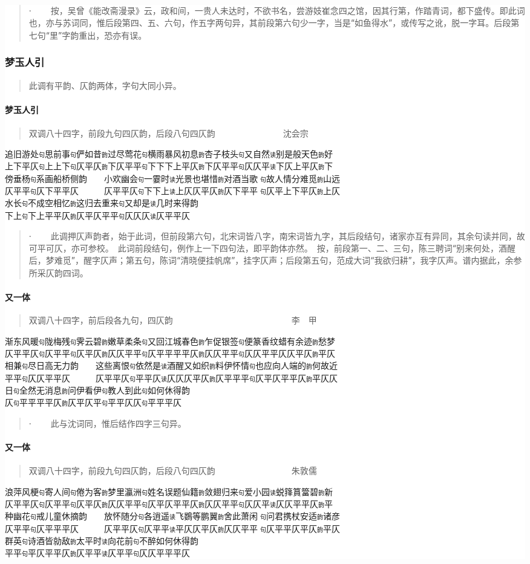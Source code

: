 > ·   　　按，吴曾《能改斋漫录》云，政和间，一贵人未达时，不欲书名，尝游妓崔念四之馆，因其行第，作踏青词，都下盛传。即此词也，亦与苏词同，惟后段第四、五、六句，作五字两句异，其前段第六句少一字，当是“如鱼得水”，或传写之讹，脱一字耳。后段第七句“里”字韵重出，恐亦有误。 
　
### 梦玉人引　　

> 此调有平韵、仄韵两体，字句大同小异。

#### 梦玉人引　
> 双调八十四字，前段九句四仄韵，后段八句四仄韵　　　　　　　　沈会宗

追旧游处<font size=1>句</font>思前事<font size=1>句</font>俨如昔<font size=1>韵</font>过尽莺花<font size=1>句</font>横雨暴风初息<font size=1>韵</font>杏子枝头<font size=1>句</font>又自然<font size=1>读</font>别是般天色<font size=1>韵</font>好  
上下平仄<font size=1>句</font>上上下<font size=1>句</font>仄平仄<font size=1>韵</font>下仄平平<font size=1>句</font>下下下上平仄<font size=1>韵</font>下仄平平<font size=1>句</font>仄仄平<font size=1>读</font>下仄上平仄<font size=1>韵</font>下  
傍垂杨<font size=1>句</font>系画船桥侧韵　　小欢幽会<font size=1>句</font>一霎时<font size=1>读</font>光景也堪惜<font size=1>韵</font>对酒当歌  <font size=1>句</font>故人情分难觅<font size=1>韵</font>山远  
仄平平<font size=1>句</font>仄下平平仄　　　仄平平仄<font size=1>句</font>下下上<font size=1>读</font>上仄仄平仄<font size=1>韵</font>仄下平平  <font size=1>句</font>仄平上下平仄<font size=1>韵</font>上仄  
水长<font size=1>句</font>不成空相忆<font size=1>韵</font>这归去重来<font size=1>句</font>又却是<font size=1>读</font>几时来得韵  
下上<font size=1>句</font>下上平平仄<font size=1>韵</font>仄平仄平平<font size=1>句</font>仄仄仄<font size=1>读</font>仄平平仄  

> ·   　　此调押仄声韵者，始于此词，但前段第六句，北宋词皆八字，南宋词皆九字，其后段结句，诸家亦互有异同，其余句读并同，故可平可仄，亦可参校。　此词前段结句，例作上一下四句法，即平韵体亦然。　按，前段第一、二、三句，陈三聘词“别来何处，酒醒后，梦难觅”，醒字仄声；第五句，陈词“清晓便挂帆席”，挂字仄声；后段第五句，范成大词“我欲归耕”，我字仄声。谱内据此，余参所采仄韵四词。 

#### 又一体　
> 双调八十四字，前后段各九句，四仄韵　　　　　　　　　　　　　　李　甲

渐东风暖<font size=1>句</font>陇梅残<font size=1>句</font>霁云碧<font size=1>韵</font>嫩草柔条<font size=1>句</font>又回江城春色<font size=1>韵</font>乍促银签<font size=1>句</font>便篆香纹蜡有余迹<font size=1>韵</font>愁梦  
仄平平仄<font size=1>句</font>仄平平<font size=1>句</font>仄平仄<font size=1>韵</font>仄仄平平<font size=1>句</font>仄平平平平仄<font size=1>韵</font>仄仄平平<font size=1>句</font>仄仄平平仄仄平仄<font size=1>韵</font>平仄  
相兼<font size=1>句</font>尽日高无力韵　　这些离恨<font size=1>句</font>依然是<font size=1>读</font>酒醒又如织<font size=1>韵</font>料伊怀情<font size=1>句</font>也应向人端的<font size=1>韵</font>何故近  
平平<font size=1>句</font>仄仄平平仄　　　仄平平仄<font size=1>句</font>平平仄<font size=1>读</font>仄仄仄平仄<font size=1>韵</font>仄平平平<font size=1>句</font>仄平仄平平仄<font size=1>韵</font>平仄仄  
日<font size=1>句</font>全然无消息<font size=1>韵</font>问伊看伊<font size=1>句</font>教人到此<font size=1>句</font>如何休得韵  
仄<font size=1>句</font>平平平平仄<font size=1>韵</font>仄平仄平<font size=1>句</font>平平仄仄<font size=1>句</font>平平平仄  

> ·   　　此与沈词同，惟后结作四字三句异。 

#### 又一体　
> 双调八十四字，前段九句四仄韵，后段八句四仄韵　　　　　　　　　朱敦儒

浪萍风梗<font size=1>句</font>寄人间<font size=1>句</font>倦为客<font size=1>韵</font>梦里瀛洲<font size=1>句</font>姓名误题仙籍<font size=1>韵</font>敛翅归来<font size=1>句</font>爱小园<font size=1>读</font>蜕箨篔簹碧<font size=1>韵</font>新  
仄平平仄<font size=1>句</font>仄平平<font size=1>句</font>仄平仄<font size=1>韵</font>仄仄平平<font size=1>句</font>仄平仄平平仄<font size=1>韵</font>仄仄平平<font size=1>句</font>仄仄平<font size=1>读</font>仄仄平平仄<font size=1>韵</font>平  
种幽花<font size=1>句</font>戒儿童休摘韵　　放怀随分<font size=1>句</font>各逍遥<font size=1>读</font>飞鷃等鹏翼<font size=1>韵</font>舍此萧闲  <font size=1>句</font>问君携杖安适<font size=1>韵</font>诸彦  
仄平平<font size=1>句</font>仄平平平仄　　　仄平平仄<font size=1>句</font>仄平平<font size=1>读</font>平仄仄平仄<font size=1>韵</font>仄仄平平  <font size=1>句</font>仄平平仄平仄<font size=1>韵</font>平仄  
群英<font size=1>句</font>诗酒皆勍敌<font size=1>韵</font>太平时<font size=1>读</font>向花前<font size=1>句</font>不醉如何休得韵  
平平<font size=1>句</font>平仄平平仄<font size=1>韵</font>仄平平<font size=1>读</font>仄平平<font size=1>句</font>仄仄平平平仄  
